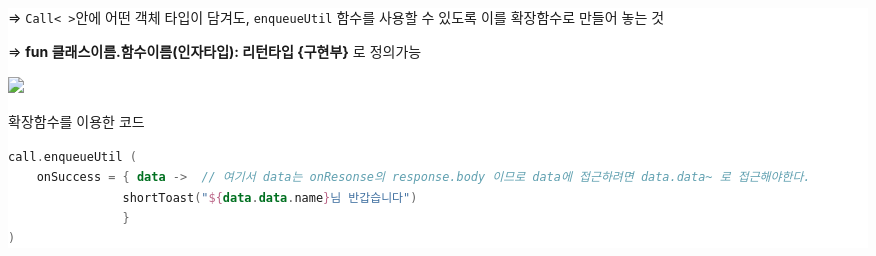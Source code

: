 => `Call< >`안에 어떤 객체 타입이 담겨도, `enqueueUtil` 함수를 사용할 수 있도록 이를 확장함수로 만들어 놓는 것

=> **fun <E> 클래스이름<E>.함수이름(인자타입): 리턴타입 {구현부}** 로 정의가능

<img src="https://user-images.githubusercontent.com/31370590/159102693-3e06c633-9a61-4a26-b00d-68ea759147d9.PNG">

확장함수를 이용한 코드

```kotlin
call.enqueueUtil ( 
	onSuccess = { data ->  // 여기서 data는 onResonse의 response.body 이므로 data에 접근하려면 data.data~ 로 접근해야한다. 
                shortToast("${data.data.name}님 반갑습니다")
                }
)
```



